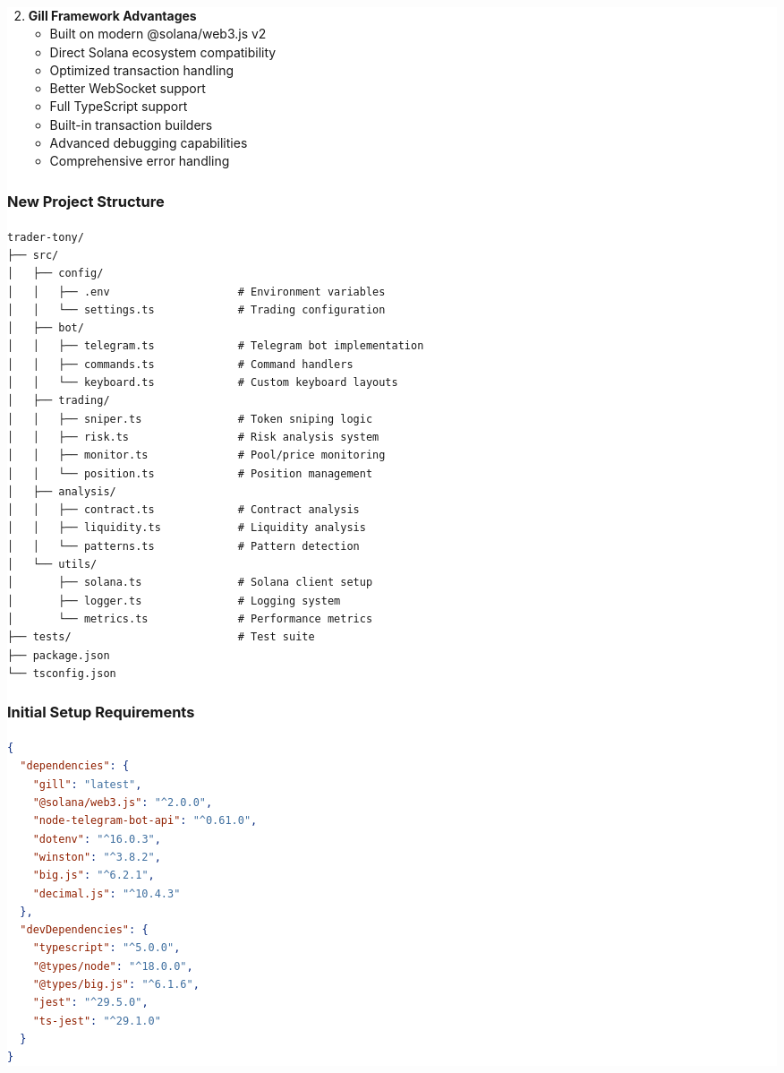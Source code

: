 



2. **Gill Framework Advantages**
   - Built on modern @solana/web3.js v2
   - Direct Solana ecosystem compatibility
   - Optimized transaction handling
   - Better WebSocket support
   - Full TypeScript support
   - Built-in transaction builders
   - Advanced debugging capabilities
   - Comprehensive error handling

### New Project Structure
```
trader-tony/
├── src/
│   ├── config/
│   │   ├── .env                    # Environment variables
│   │   └── settings.ts             # Trading configuration
│   ├── bot/
│   │   ├── telegram.ts             # Telegram bot implementation
│   │   ├── commands.ts             # Command handlers
│   │   └── keyboard.ts             # Custom keyboard layouts
│   ├── trading/
│   │   ├── sniper.ts               # Token sniping logic
│   │   ├── risk.ts                 # Risk analysis system
│   │   ├── monitor.ts              # Pool/price monitoring
│   │   └── position.ts             # Position management
│   ├── analysis/
│   │   ├── contract.ts             # Contract analysis
│   │   ├── liquidity.ts            # Liquidity analysis
│   │   └── patterns.ts             # Pattern detection
│   └── utils/
│       ├── solana.ts               # Solana client setup
│       ├── logger.ts               # Logging system
│       └── metrics.ts              # Performance metrics
├── tests/                          # Test suite
├── package.json
└── tsconfig.json
```

### Initial Setup Requirements
```json
{
  "dependencies": {
    "gill": "latest",
    "@solana/web3.js": "^2.0.0",
    "node-telegram-bot-api": "^0.61.0",
    "dotenv": "^16.0.3",
    "winston": "^3.8.2",
    "big.js": "^6.2.1",
    "decimal.js": "^10.4.3"
  },
  "devDependencies": {
    "typescript": "^5.0.0",
    "@types/node": "^18.0.0",
    "@types/big.js": "^6.1.6",
    "jest": "^29.5.0",
    "ts-jest": "^29.1.0"
  }
}
```

